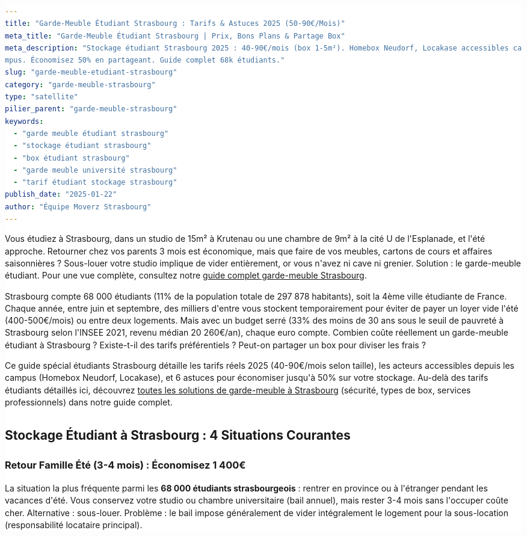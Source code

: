 ```yaml
---
title: "Garde-Meuble Étudiant Strasbourg : Tarifs & Astuces 2025 (50-90€/Mois)"
meta_title: "Garde-Meuble Étudiant Strasbourg | Prix, Bons Plans & Partage Box"
meta_description: "Stockage étudiant Strasbourg 2025 : 40-90€/mois (box 1-5m²). Homebox Neudorf, Locakase accessibles campus. Économisez 50% en partageant. Guide complet 68k étudiants."
slug: "garde-meuble-etudiant-strasbourg"
category: "garde-meuble-strasbourg"
type: "satellite"
pilier_parent: "garde-meuble-strasbourg"
keywords:
  - "garde meuble étudiant strasbourg"
  - "stockage étudiant strasbourg"
  - "box étudiant strasbourg"
  - "garde meuble université strasbourg"
  - "tarif étudiant stockage strasbourg"
publish_date: "2025-01-22"
author: "Équipe Moverz Strasbourg"
---
```


Vous étudiez à Strasbourg, dans un studio de 15m² à Krutenau ou une chambre de 9m² à la cité U de l'Esplanade, et l'été approche. Retourner chez vos parents 3 mois est économique, mais que faire de vos meubles, cartons de cours et affaires saisonnières ? Sous-louer votre studio implique de vider entièrement, or vous n'avez ni cave ni grenier. Solution : le garde-meuble étudiant. Pour une vue complète, consultez notre [guide complet garde-meuble Strasbourg](/blog/garde-meuble-strasbourg/garde-meuble-strasbourg-guide-complet).

Strasbourg compte 68 000 étudiants (11% de la population totale de 297 878 habitants), soit la 4ème ville étudiante de France. Chaque année, entre juin et septembre, des milliers d'entre vous stockent temporairement pour éviter de payer un loyer vide l'été (400-500€/mois) ou entre deux logements. Mais avec un budget serré (33% des moins de 30 ans sous le seuil de pauvreté à Strasbourg selon l'INSEE 2021, revenu médian 20 260€/an), chaque euro compte. Combien coûte réellement un garde-meuble étudiant à Strasbourg ? Existe-t-il des tarifs préférentiels ? Peut-on partager un box pour diviser les frais ?

Ce guide spécial étudiants Strasbourg détaille les tarifs réels 2025 (40-90€/mois selon taille), les acteurs accessibles depuis les campus (Homebox Neudorf, Locakase), et 6 astuces pour économiser jusqu'à 50% sur votre stockage. Au-delà des tarifs étudiants détaillés ici, découvrez [toutes les solutions de garde-meuble à Strasbourg](/blog/garde-meuble-strasbourg/garde-meuble-strasbourg-guide-complet) (sécurité, types de box, services professionnels) dans notre guide complet.

## Stockage Étudiant à Strasbourg : 4 Situations Courantes

### Retour Famille Été (3-4 mois) : Économisez 1 400€

La situation la plus fréquente parmi les **68 000 étudiants strasbourgeois** : rentrer en province ou à l'étranger pendant les vacances d'été. Vous conservez votre studio ou chambre universitaire (bail annuel), mais rester 3-4 mois sans l'occuper coûte cher. Alternative : sous-louer. Problème : le bail impose généralement de vider intégralement le logement pour la sous-location (responsabilité locataire principal).
